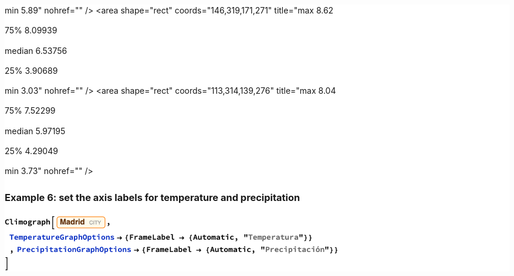 min      5.89" nohref="" />
<area shape="rect" coords="146,319,171,271" title="max      8.62

75%      8.09939

median   6.53756

25%      3.90689

min      3.03" nohref="" />
<area shape="rect" coords="113,314,139,276" title="max      8.04

75%      7.52299

median   5.97195

25%      4.29049

min      3.73" nohref="" />
</map>
</p>

### Example 6: set the axis labels for temperature and precipitation

<p class="Input">
 <img src="HTMLFiles/climograph_12.png" alt="climograph_12.png" width="570" height="97" style="vertical-align:middle" />
</p>

<p class="Output">